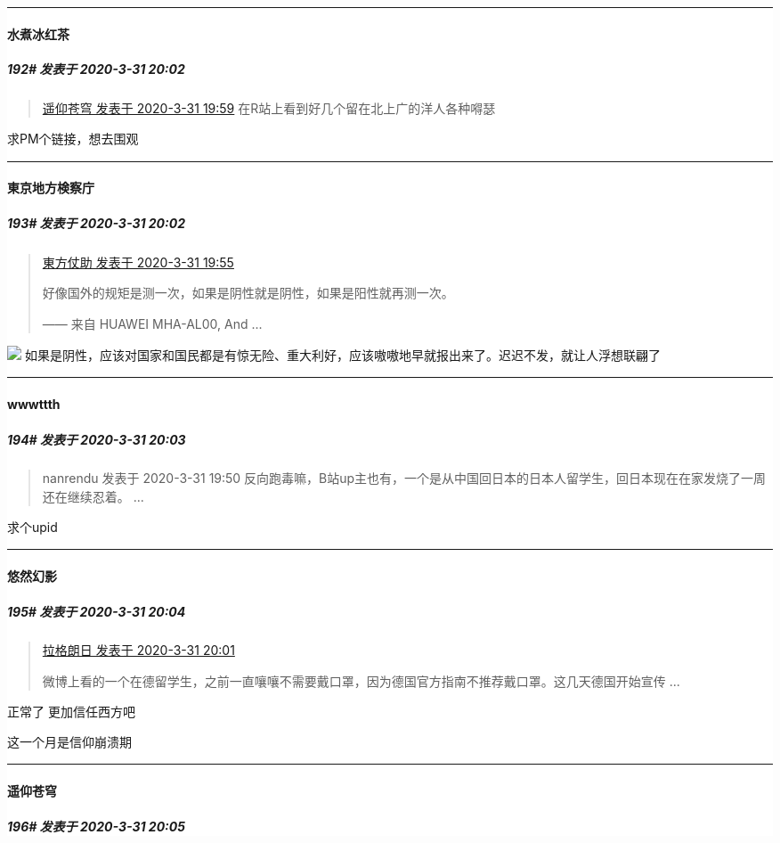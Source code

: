 
-----

####  水煮冰红茶  
##### 192#       发表于 2020-3-31 20:02


<blockquote><a href="httphttps://bbs.saraba1st.com/2b/forum.php?mod=redirect&amp;goto=findpost&amp;pid=46937430&amp;ptid=1921823" target="_blank">遥仰苍穹 发表于 2020-3-31 19:59</a>
在R站上看到好几个留在北上广的洋人各种嘚瑟</blockquote>
求PM个链接，想去围观


-----

####  東京地方検察庁  
##### 193#       发表于 2020-3-31 20:02


<blockquote><a href="httphttps://bbs.saraba1st.com/2b/forum.php?mod=redirect&amp;goto=findpost&amp;pid=46937392&amp;ptid=1921823" target="_blank">東方仗助 发表于 2020-3-31 19:55</a>

好像国外的规矩是测一次，如果是阴性就是阴性，如果是阳性就再测一次。


—— 来自 HUAWEI MHA-AL00, And ...</blockquote>
<img src="https://static.saraba1st.com/image/smiley/face2017/066.png" referrerpolicy="no-referrer"> 如果是阴性，应该对国家和国民都是有惊无险、重大利好，应该嗷嗷地早就报出来了。迟迟不发，就让人浮想联翩了


-----

####  wwwttth  
##### 194#       发表于 2020-3-31 20:03


<blockquote>nanrendu 发表于 2020-3-31 19:50
反向跑毒嘛，B站up主也有，一个是从中国回日本的日本人留学生，回日本现在在家发烧了一周还在继续忍着。 ...</blockquote>
求个upid


-----

####  悠然幻影  
##### 195#       发表于 2020-3-31 20:04


<blockquote><a href="httphttps://bbs.saraba1st.com/2b/forum.php?mod=redirect&amp;goto=findpost&amp;pid=46937445&amp;ptid=1921823" target="_blank">拉格朗日 发表于 2020-3-31 20:01</a>

微博上看的一个在德留学生，之前一直嚷嚷不需要戴口罩，因为德国官方指南不推荐戴口罩。这几天德国开始宣传 ...</blockquote>
正常了 更加信任西方吧


这一个月是信仰崩溃期


-----

####  遥仰苍穹  
##### 196#       发表于 2020-3-31 20:05
